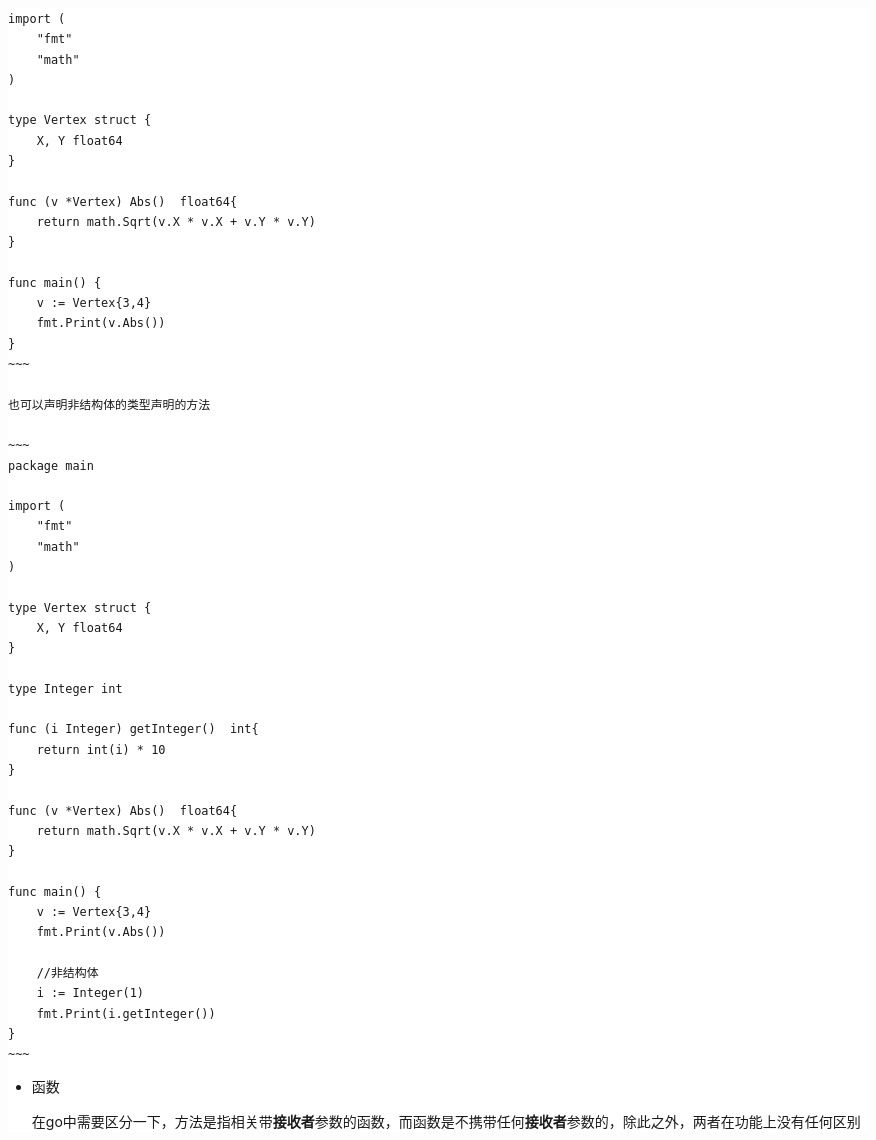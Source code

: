     import (
    	"fmt"
    	"math"
    )
    
    type Vertex struct {
    	X, Y float64
    }
    
    func (v *Vertex) Abs()  float64{
    	return math.Sqrt(v.X * v.X + v.Y * v.Y)
    }
    
    func main() {
    	v := Vertex{3,4}
    	fmt.Print(v.Abs())
    }
    ~~~

    也可以声明非结构体的类型声明的方法

    ~~~
    package main
    
    import (
    	"fmt"
    	"math"
    )
    
    type Vertex struct {
    	X, Y float64
    }
    
    type Integer int
    
    func (i Integer) getInteger()  int{
    	return int(i) * 10
    }
    
    func (v *Vertex) Abs()  float64{
    	return math.Sqrt(v.X * v.X + v.Y * v.Y)
    }
    
    func main() {
    	v := Vertex{3,4}
    	fmt.Print(v.Abs())
    
    	//非结构体
    	i := Integer(1)
    	fmt.Print(i.getInteger())
    }
    ~~~

    

  * 函数

    在go中需要区分一下，方法是指相关带**接收者**参数的函数，而函数是不携带任何**接收者**参数的，除此之外，两者在功能上没有任何区别
